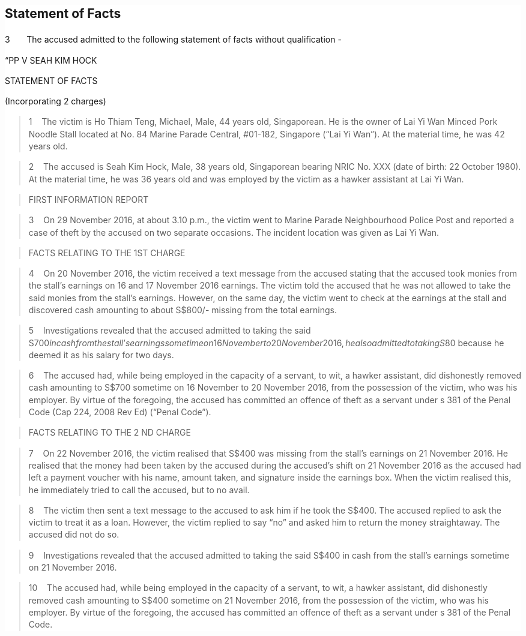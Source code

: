 ## Statement of Facts

3       The accused admitted to the following statement of facts without qualification -

“PP V SEAH KIM HOCK

STATEMENT OF FACTS

(Incorporating 2 charges)

> 1    The victim is Ho Thiam Teng, Michael, Male, 44 years old, Singaporean. He is the owner of Lai Yi Wan Minced Pork Noodle Stall located at No. 84 Marine Parade Central, #01-182, Singapore (“Lai Yi Wan”). At the material time, he was 42 years old.

> 2    The accused is Seah Kim Hock, Male, 38 years old, Singaporean bearing NRIC No. XXX (date of birth: 22 October 1980). At the material time, he was 36 years old and was employed by the victim as a hawker assistant at Lai Yi Wan.

> FIRST INFORMATION REPORT

> 3    On 29 November 2016, at about 3.10 p.m., the victim went to Marine Parade Neighbourhood Police Post and reported a case of theft by the accused on two separate occasions. The incident location was given as Lai Yi Wan.

> FACTS RELATING TO THE 1ST CHARGE

> 4    On 20 November 2016, the victim received a text message from the accused stating that the accused took monies from the stall’s earnings on 16 and 17 November 2016 earnings. The victim told the accused that he was not allowed to take the said monies from the stall’s earnings. However, on the same day, the victim went to check at the earnings at the stall and discovered cash amounting to about S$800/- missing from the total earnings.

> 5    Investigations revealed that the accused admitted to taking the said S$700 in cash from the stall’s earnings sometime on 16 November to 20 November 2016, he also admitted to taking S$80 because he deemed it as his salary for two days.

> 6    The accused had, while being employed in the capacity of a servant, to wit, a hawker assistant, did dishonestly removed cash amounting to S$700 sometime on 16 November to 20 November 2016, from the possession of the victim, who was his employer. By virtue of the foregoing, the accused has committed an offence of theft as a servant under s 381 of the Penal Code (Cap 224, 2008 Rev Ed) (“Penal Code”).

> FACTS RELATING TO THE 2 ND CHARGE

> 7    On 22 November 2016, the victim realised that S$400 was missing from the stall’s earnings on 21 November 2016. He realised that the money had been taken by the accused during the accused’s shift on 21 November 2016 as the accused had left a payment voucher with his name, amount taken, and signature inside the earnings box. When the victim realised this, he immediately tried to call the accused, but to no avail.

> 8    The victim then sent a text message to the accused to ask him if he took the S$400. The accused replied to ask the victim to treat it as a loan. However, the victim replied to say “no” and asked him to return the money straightaway. The accused did not do so.

> 9    Investigations revealed that the accused admitted to taking the said S$400 in cash from the stall’s earnings sometime on 21 November 2016.

> 10    The accused had, while being employed in the capacity of a servant, to wit, a hawker assistant, did dishonestly removed cash amounting to S$400 sometime on 21 November 2016, from the possession of the victim, who was his employer. By virtue of the foregoing, the accused has committed an offence of theft as a servant under s 381 of the Penal Code.
